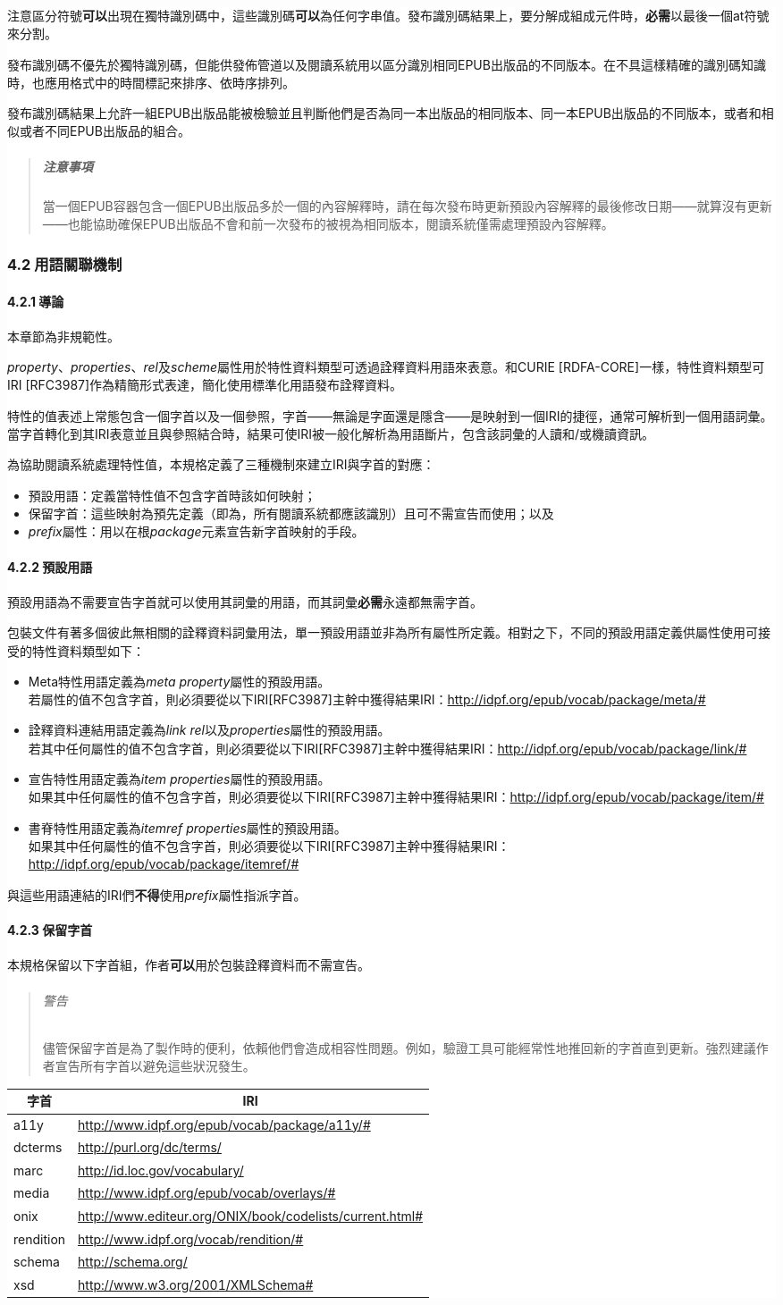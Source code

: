注意區分符號**可以**出現在獨特識別碼中，這些識別碼**可以**為任何字串值。發布識別碼結果上，要分解成組成元件時，**必需**以最後一個at符號來分割。

發布識別碼不優先於獨特識別碼，但能供發佈管道以及閱讀系統用以區分識別相同EPUB出版品的不同版本。在不具這樣精確的識別碼知識時，也應用格式中的時間標記來排序、依時序排列。

發布識別碼結果上允許一組EPUB出版品能被檢驗並且判斷他們是否為同一本出版品的相同版本、同一本EPUB出版品的不同版本，或者和相似或者不同EPUB出版品的組合。

> ##### 注意事項
> 
> 當一個EPUB容器包含一個EPUB出版品多於一個的內容解釋時，請在每次發布時更新預設內容解釋的最後修改日期——就算沒有更新——也能協助確保EPUB出版品不會和前一次發布的被視為相同版本，閱讀系統僅需處理預設內容解釋。

### 4.2 用語關聯機制

#### 4.2.1 導論

本章節為非規範性。

*property*、*properties*、*rel*及*scheme*屬性用於特性資料類型可透過詮釋資料用語來表意。和CURIE [RDFA-CORE]一樣，特性資料類型可IRI [RFC3987]作為精簡形式表達，簡化使用標準化用語發布詮釋資料。

特性的值表述上常態包含一個字首以及一個參照，字首——無論是字面還是隱含——是映射到一個IRI的捷徑，通常可解析到一個用語詞彙。當字首轉化到其IRI表意並且與參照結合時，結果可使IRI被一般化解析為用語斷片，包含該詞彙的人讀和/或機讀資訊。

為協助閱讀系統處理特性值，本規格定義了三種機制來建立IRI與字首的對應：

- 預設用語：定義當特性值不包含字首時該如何映射；
- 保留字首：這些映射為預先定義（即為，所有閱讀系統都應該識別）且可不需宣告而使用；以及
- *prefix*屬性：用以在根*package*元素宣告新字首映射的手段。

#### 4.2.2 預設用語

預設用語為不需要宣告字首就可以使用其詞彙的用語，而其詞彙**必需**永遠都無需字首。

包裝文件有著多個彼此無相關的詮釋資料詞彙用法，單一預設用語並非為所有屬性所定義。相對之下，不同的預設用語定義供屬性使用可接受的特性資料類型如下：

- Meta特性用語定義為*meta property*屬性的預設用語。\
若屬性的值不包含字首，則必須要從以下IRI[RFC3987]主幹中獲得結果IRI：http://idpf.org/epub/vocab/package/meta/#

- 詮釋資料連結用語定義為*link rel*以及*properties*屬性的預設用語。\
若其中任何屬性的值不包含字首，則必須要從以下IRI[RFC3987]主幹中獲得結果IRI：http://idpf.org/epub/vocab/package/link/#

- 宣告特性用語定義為*item properties*屬性的預設用語。\
如果其中任何屬性的值不包含字首，則必須要從以下IRI[RFC3987]主幹中獲得結果IRI：http://idpf.org/epub/vocab/package/item/#

- 書脊特性用語定義為*itemref properties*屬性的預設用語。\
如果其中任何屬性的值不包含字首，則必須要從以下IRI[RFC3987]主幹中獲得結果IRI：http://idpf.org/epub/vocab/package/itemref/#

與這些用語連結的IRI們**不得**使用*prefix*屬性指派字首。

#### 4.2.3 保留字首

本規格保留以下字首組，作者**可以**用於包裝詮釋資料而不需宣告。

> ###### 警告
> 
> 儘管保留字首是為了製作時的便利，依賴他們會造成相容性問題。例如，驗證工具可能經常性地推回新的字首直到更新。強烈建議作者宣告所有字首以避免這些狀況發生。

字首 | IRI
------- | -------
a11y	 | http://www.idpf.org/epub/vocab/package/a11y/#
dcterms | http://purl.org/dc/terms/
marc | 	http://id.loc.gov/vocabulary/
media | http://www.idpf.org/epub/vocab/overlays/#
onix | http://www.editeur.org/ONIX/book/codelists/current.html#
rendition | http://www.idpf.org/vocab/rendition/#
schema | http://schema.org/
xsd | http://www.w3.org/2001/XMLSchema#
